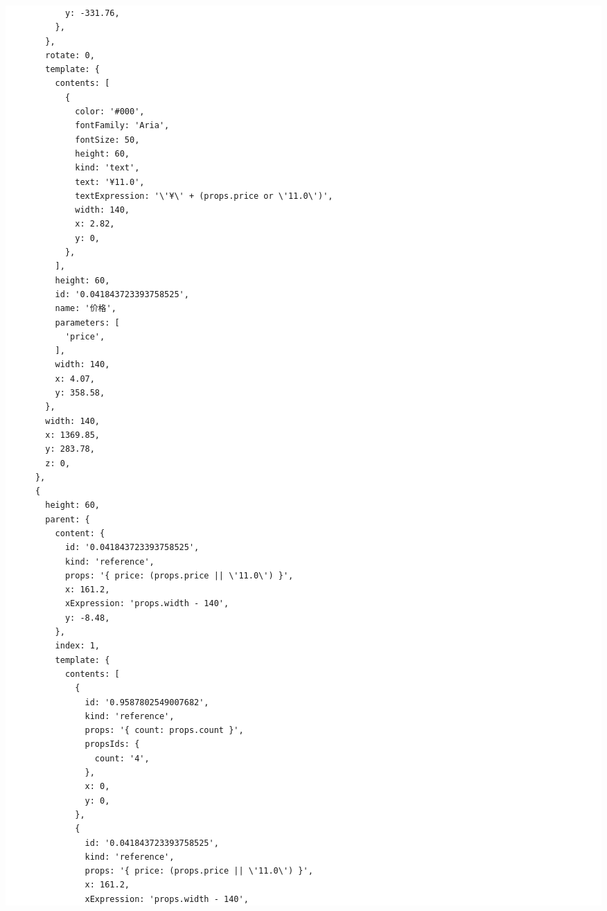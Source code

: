                 y: -331.76,
              },
            },
            rotate: 0,
            template: {
              contents: [
                {
                  color: '#000',
                  fontFamily: 'Aria',
                  fontSize: 50,
                  height: 60,
                  kind: 'text',
                  text: '¥11.0',
                  textExpression: '\'¥\' + (props.price or \'11.0\')',
                  width: 140,
                  x: 2.82,
                  y: 0,
                },
              ],
              height: 60,
              id: '0.041843723393758525',
              name: '价格',
              parameters: [
                'price',
              ],
              width: 140,
              x: 4.07,
              y: 358.58,
            },
            width: 140,
            x: 1369.85,
            y: 283.78,
            z: 0,
          },
          {
            height: 60,
            parent: {
              content: {
                id: '0.041843723393758525',
                kind: 'reference',
                props: '{ price: (props.price || \'11.0\') }',
                x: 161.2,
                xExpression: 'props.width - 140',
                y: -8.48,
              },
              index: 1,
              template: {
                contents: [
                  {
                    id: '0.9587802549007682',
                    kind: 'reference',
                    props: '{ count: props.count }',
                    propsIds: {
                      count: '4',
                    },
                    x: 0,
                    y: 0,
                  },
                  {
                    id: '0.041843723393758525',
                    kind: 'reference',
                    props: '{ price: (props.price || \'11.0\') }',
                    x: 161.2,
                    xExpression: 'props.width - 140',